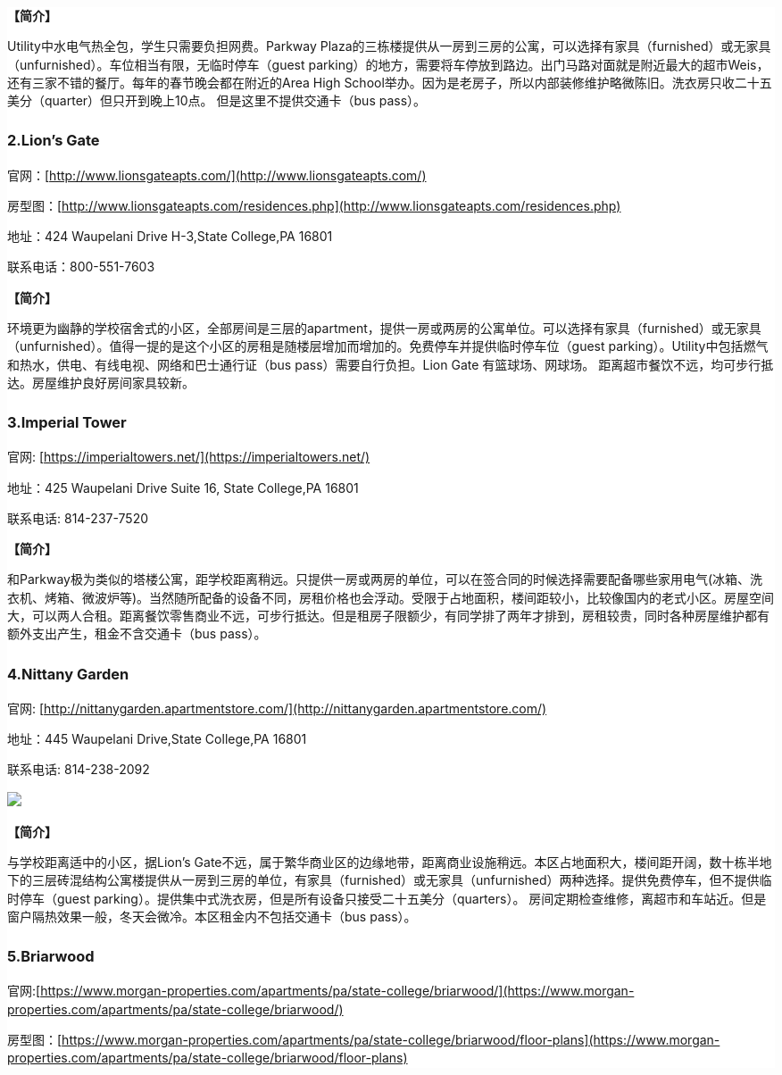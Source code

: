 **【简介】**

Utility中水电气热全包，学生只需要负担网费。Parkway Plaza的三栋楼提供从一房到三房的公寓，可以选择有家具（furnished）或无家具（unfurnished）。车位相当有限，无临时停车（guest parking）的地方，需要将车停放到路边。出门马路对面就是附近最大的超市Weis，还有三家不错的餐厅。每年的春节晚会都在附近的Area High School举办。因为是老房子，所以内部装修维护略微陈旧。洗衣房只收二十五美分（quarter）但只开到晚上10点。 但是这里不提供交通卡（bus pass）。

### 2.Lion’s Gate

官网：[http://www.lionsgateapts.com/](http://www.lionsgateapts.com/)

房型图：[http://www.lionsgateapts.com/residences.php](http://www.lionsgateapts.com/residences.php)

地址：424 Waupelani Drive H-3,State College,PA 16801

联系电话：800-551-7603

**【简介】**

环境更为幽静的学校宿舍式的小区，全部房间是三层的apartment，提供一房或两房的公寓单位。可以选择有家具（furnished）或无家具（unfurnished）。值得一提的是这个小区的房租是随楼层增加而增加的。免费停车并提供临时停车位（guest parking）。Utility中包括燃气和热水，供电、有线电视、网络和巴士通行证（bus pass）需要自行负担。Lion Gate 有篮球场、网球场。 距离超市餐饮不远，均可步行抵达。房屋维护良好房间家具较新。

### 3.Imperial Tower

官网: [https://imperialtowers.net/](https://imperialtowers.net/)

地址：425 Waupelani Drive Suite 16, State College,PA 16801

联系电话: 814-237-7520

**【简介】**

和Parkway极为类似的塔楼公寓，距学校距离稍远。只提供一房或两房的单位，可以在签合同的时候选择需要配备哪些家用电气\(冰箱、洗衣机、烤箱、微波炉等\)。当然随所配备的设备不同，房租价格也会浮动。受限于占地面积，楼间距较小，比较像国内的老式小区。房屋空间大，可以两人合租。距离餐饮零售商业不远，可步行抵达。但是租房子限额少，有同学排了两年才排到，房租较贵，同时各种房屋维护都有额外支出产生，租金不含交通卡（bus pass）。

### 4.Nittany Garden

官网: [http://nittanygarden.apartmentstore.com/](http://nittanygarden.apartmentstore.com/)

地址：445 Waupelani Drive,State College,PA 16801

联系电话: 814-238-2092

![](../.gitbook/assets/image%20%28102%29.png)

**【简介】**

与学校距离适中的小区，据Lion’s Gate不远，属于繁华商业区的边缘地带，距离商业设施稍远。本区占地面积大，楼间距开阔，数十栋半地下的三层砖混结构公寓楼提供从一房到三房的单位，有家具（furnished）或无家具（unfurnished）两种选择。提供免费停车，但不提供临时停车（guest parking）。提供集中式洗衣房，但是所有设备只接受二十五美分（quarters）。 房间定期检查维修，离超市和车站近。但是窗户隔热效果一般，冬天会微冷。本区租金内不包括交通卡（bus pass）。

### 5.Briarwood

官网:[https://www.morgan-properties.com/apartments/pa/state-college/briarwood/](https://www.morgan-properties.com/apartments/pa/state-college/briarwood/)

房型图：[https://www.morgan-properties.com/apartments/pa/state-college/briarwood/floor-plans](https://www.morgan-properties.com/apartments/pa/state-college/briarwood/floor-plans)
